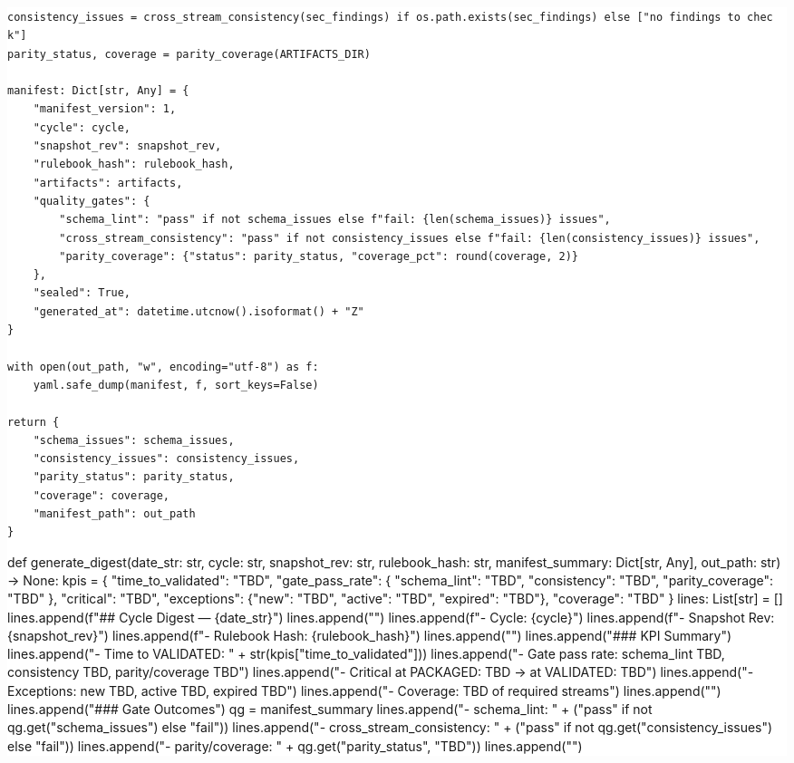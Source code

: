     consistency_issues = cross_stream_consistency(sec_findings) if os.path.exists(sec_findings) else ["no findings to check"]
    parity_status, coverage = parity_coverage(ARTIFACTS_DIR)

    manifest: Dict[str, Any] = {
        "manifest_version": 1,
        "cycle": cycle,
        "snapshot_rev": snapshot_rev,
        "rulebook_hash": rulebook_hash,
        "artifacts": artifacts,
        "quality_gates": {
            "schema_lint": "pass" if not schema_issues else f"fail: {len(schema_issues)} issues",
            "cross_stream_consistency": "pass" if not consistency_issues else f"fail: {len(consistency_issues)} issues",
            "parity_coverage": {"status": parity_status, "coverage_pct": round(coverage, 2)}
        },
        "sealed": True,
        "generated_at": datetime.utcnow().isoformat() + "Z"
    }

    with open(out_path, "w", encoding="utf-8") as f:
        yaml.safe_dump(manifest, f, sort_keys=False)

    return {
        "schema_issues": schema_issues,
        "consistency_issues": consistency_issues,
        "parity_status": parity_status,
        "coverage": coverage,
        "manifest_path": out_path
    }


def generate_digest(date_str: str, cycle: str, snapshot_rev: str, rulebook_hash: str, manifest_summary: Dict[str, Any], out_path: str) -> None:
    kpis = {
        "time_to_validated": "TBD",
        "gate_pass_rate": {
            "schema_lint": "TBD",
            "consistency": "TBD",
            "parity_coverage": "TBD"
        },
        "critical": "TBD",
        "exceptions": {"new": "TBD", "active": "TBD", "expired": "TBD"},
        "coverage": "TBD"
    }
    lines: List[str] = []
    lines.append(f"## Cycle Digest — {date_str}")
    lines.append("")
    lines.append(f"- Cycle: {cycle}")
    lines.append(f"- Snapshot Rev: {snapshot_rev}")
    lines.append(f"- Rulebook Hash: {rulebook_hash}")
    lines.append("")
    lines.append("### KPI Summary")
    lines.append("- Time to VALIDATED: " + str(kpis["time_to_validated"]))
    lines.append("- Gate pass rate: schema_lint TBD, consistency TBD, parity/coverage TBD")
    lines.append("- Critical at PACKAGED: TBD → at VALIDATED: TBD")
    lines.append("- Exceptions: new TBD, active TBD, expired TBD")
    lines.append("- Coverage: TBD of required streams")
    lines.append("")
    lines.append("### Gate Outcomes")
    qg = manifest_summary
    lines.append("- schema_lint: " + ("pass" if not qg.get("schema_issues") else "fail"))
    lines.append("- cross_stream_consistency: " + ("pass" if not qg.get("consistency_issues") else "fail"))
    lines.append("- parity/coverage: " + qg.get("parity_status", "TBD"))
    lines.append("")